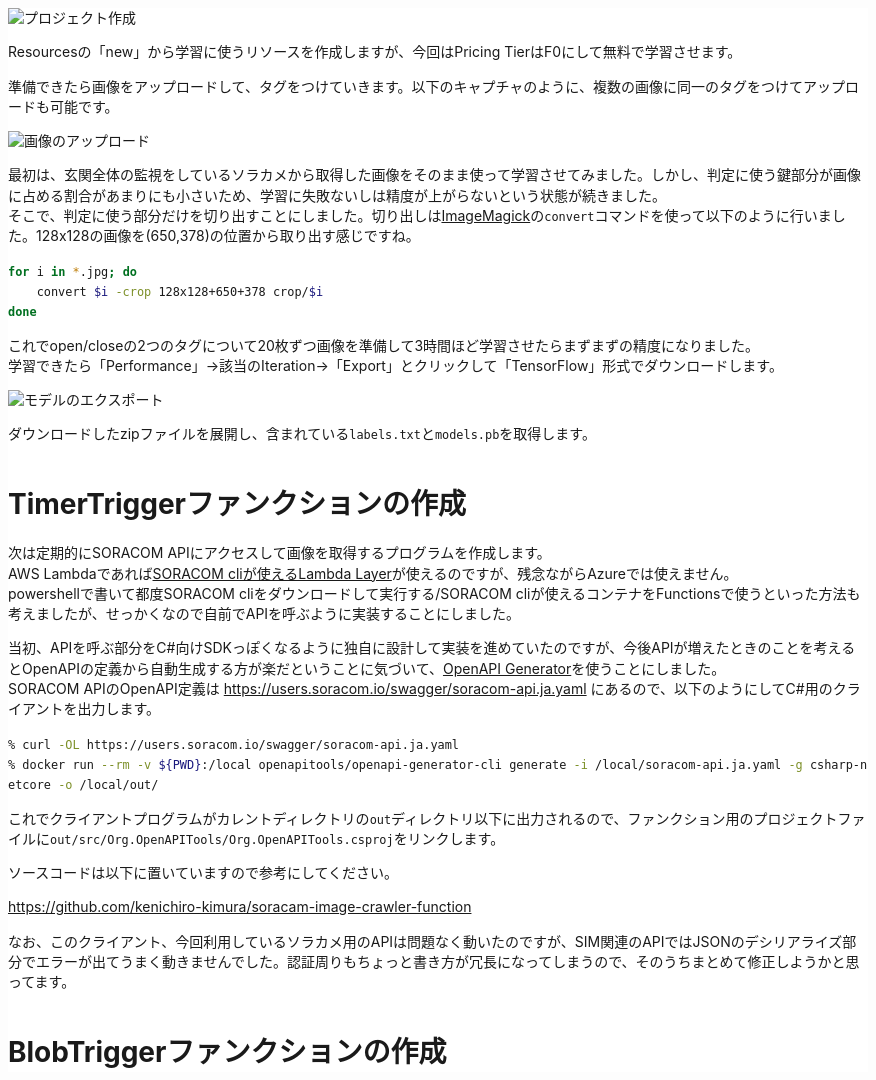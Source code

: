 ![プロジェクト作成](https://storage.googleapis.com/zenn-user-upload/8b2d74c9b4a8-20221217.png)

Resourcesの「new」から学習に使うリソースを作成しますが、今回はPricing TierはF0にして無料で学習させます。

準備できたら画像をアップロードして、タグをつけていきます。以下のキャプチャのように、複数の画像に同一のタグをつけてアップロードも可能です。

![画像のアップロード](https://storage.googleapis.com/zenn-user-upload/c717943b9a1d-20221217.png)

最初は、玄関全体の監視をしているソラカメから取得した画像をそのまま使って学習させてみました。しかし、判定に使う鍵部分が画像に占める割合があまりにも小さいため、学習に失敗ないしは精度が上がらないという状態が続きました。  
そこで、判定に使う部分だけを切り出すことにしました。切り出しは[ImageMagick](https://imagemagick.org/index.php)の`convert`コマンドを使って以下のように行いました。128x128の画像を(650,378)の位置から取り出す感じですね。

```bash
for i in *.jpg; do
	convert $i -crop 128x128+650+378 crop/$i
done
```

これでopen/closeの2つのタグについて20枚ずつ画像を準備して3時間ほど学習させたらまずまずの精度になりました。  
学習できたら「Performance」→該当のIteration→「Export」とクリックして「TensorFlow」形式でダウンロードします。

![モデルのエクスポート](https://storage.googleapis.com/zenn-user-upload/076fd1b80115-20221217.png)

ダウンロードしたzipファイルを展開し、含まれている`labels.txt`と`models.pb`を取得します。

# TimerTriggerファンクションの作成

次は定期的にSORACOM APIにアクセスして画像を取得するプログラムを作成します。  
AWS Lambdaであれば[SORACOM cliが使えるLambda Layer](https://users.soracom.io/ja-jp/tools/cli/use-lambda-layer/)が使えるのですが、残念ながらAzureでは使えません。  
powershellで書いて都度SORACOM cliをダウンロードして実行する/SORACOM cliが使えるコンテナをFunctionsで使うといった方法も考えましたが、せっかくなので自前でAPIを呼ぶように実装することにしました。

当初、APIを呼ぶ部分をC#向けSDKっぽくなるように独自に設計して実装を進めていたのですが、今後APIが増えたときのことを考えるとOpenAPIの定義から自動生成する方が楽だということに気づいて、[OpenAPI Generator](https://github.com/OpenAPITools/openapi-generator)を使うことにしました。  
SORACOM APIのOpenAPI定義は https://users.soracom.io/swagger/soracom-api.ja.yaml にあるので、以下のようにしてC#用のクライアントを出力します。

```bash
% curl -OL https://users.soracom.io/swagger/soracom-api.ja.yaml
% docker run --rm -v ${PWD}:/local openapitools/openapi-generator-cli generate -i /local/soracom-api.ja.yaml -g csharp-netcore -o /local/out/
```

これでクライアントプログラムがカレントディレクトリの`out`ディレクトリ以下に出力されるので、ファンクション用のプロジェクトファイルに`out/src/Org.OpenAPITools/Org.OpenAPITools.csproj`をリンクします。 

ソースコードは以下に置いていますので参考にしてください。

https://github.com/kenichiro-kimura/soracam-image-crawler-function

なお、このクライアント、今回利用しているソラカメ用のAPIは問題なく動いたのですが、SIM関連のAPIではJSONのデシリアライズ部分でエラーが出てうまく動きませんでした。認証周りもちょっと書き方が冗長になってしまうので、そのうちまとめて修正しようかと思ってます。

# BlobTriggerファンクションの作成
